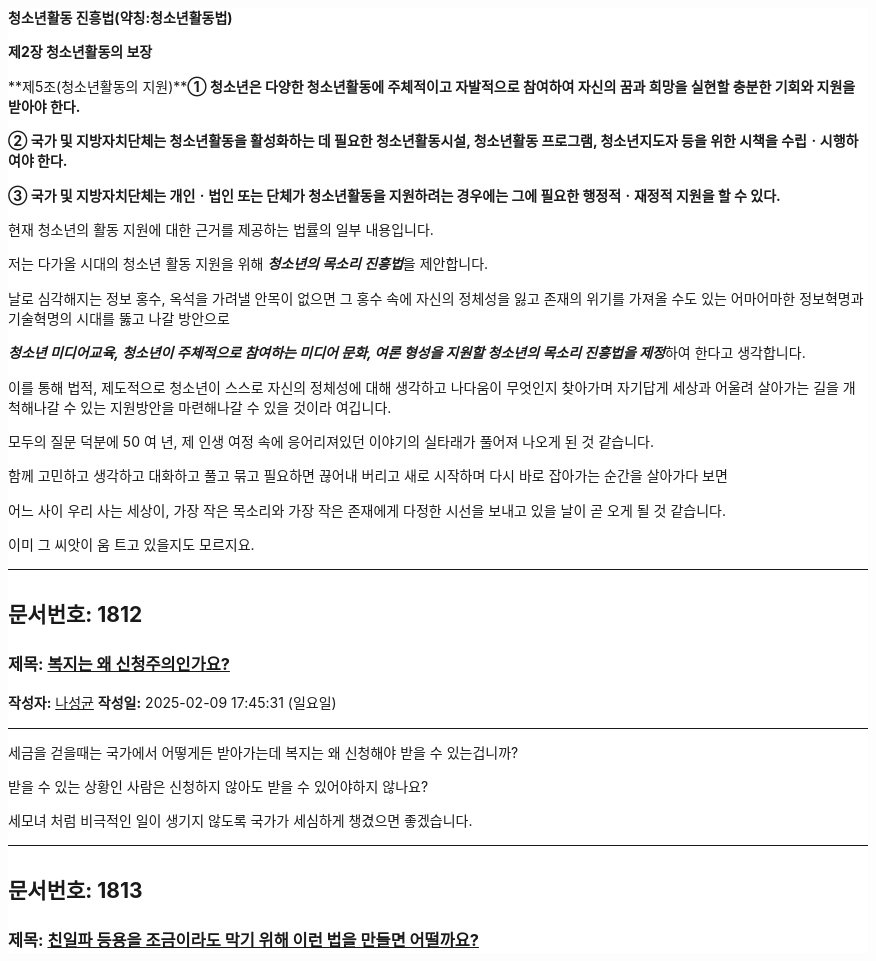 **청소년활동 진흥법(약칭:청소년활동법)**

**제2장 청소년활동의 보장**

**제5조(청소년활동의 지원)****① 청소년은 다양한 청소년활동에 주체적이고 자발적으로 참여하여 자신의 꿈과 희망을 실현할 충분한 기회와 지원을 받아야 한다.**

**② 국가 및 지방자치단체는 청소년활동을 활성화하는 데 필요한 청소년활동시설, 청소년활동 프로그램, 청소년지도자 등을 위한 시책을 수립ㆍ시행하여야 한다.**

**③ 국가 및 지방자치단체는 개인ㆍ법인 또는 단체가 청소년활동을 지원하려는 경우에는 그에 필요한 행정적ㆍ재정적 지원을 할 수 있다.**

현재 청소년의 활동 지원에 대한 근거를 제공하는 법률의 일부 내용입니다.

저는 다가올 시대의 청소년 활동 지원을 위해 ***청소년의 목소리 진흥법***을 제안합니다.

날로 심각해지는 정보 홍수, 옥석을 가려낼 안목이 없으면 그 홍수 속에 자신의 정체성을 잃고 존재의 위기를 가져올 수도 있는 어마어마한 정보혁명과 기술혁명의 시대를 뚫고 나갈 방안으로

***청소년 미디어교육, 청소년이 주체적으로 참여하는 미디어 문화, 여론 형성을 지원할 청소년의 목소리 진흥법을 제정***하여 한다고 생각합니다.

이를 통해 법적, 제도적으로 청소년이 스스로 자신의 정체성에 대해 생각하고 나다움이 무엇인지 찾아가며 자기답게 세상과 어울려 살아가는 길을 개척해나갈 수 있는 지원방안을 마련해나갈 수 있을 것이라 여깁니다.

모두의 질문 덕분에 50 여 년, 제 인생 여정 속에 응어리져있던 이야기의 실타래가 풀어져 나오게 된 것 같습니다.

함께 고민하고 생각하고 대화하고 풀고 묶고 필요하면 끊어내 버리고 새로 시작하며 다시 바로 잡아가는 순간을 살아가다 보면

어느 사이 우리 사는 세상이, 가장 작은 목소리와 가장 작은 존재에게 다정한 시선을 보내고 있을 날이 곧 오게 될 것 같습니다.

이미 그 씨앗이 움 트고 있을지도 모르지요.

---





## 문서번호: 1812

### 제목: [복지는 왜 신청주의인가요?](https://q4all.kr/redirect/detail/3164a90c-25dc-4cec-9fbc-d3c37e23e9dc)

**작성자:** [나성균](https://q4all.kr/user/profile/2723)
**작성일:** 2025-02-09 17:45:31 (일요일)

---

세금을 걷을때는 국가에서 어떻게든 받아가는데 복지는 왜 신청해야 받을 수 있는겁니까?

받을 수 있는 상황인 사람은 신청하지 않아도 받을 수 있어야하지 않나요?

세모녀 처럼 비극적인 일이 생기지 않도록 국가가 세심하게 챙겼으면 좋겠습니다.

---





## 문서번호: 1813

### 제목: [친일파 등용을 조금이라도 막기 위해 이런 법을 만들면 어떨까요?](https://q4all.kr/redirect/detail/702572a6-d503-4821-80f9-769ed8a2b990)
